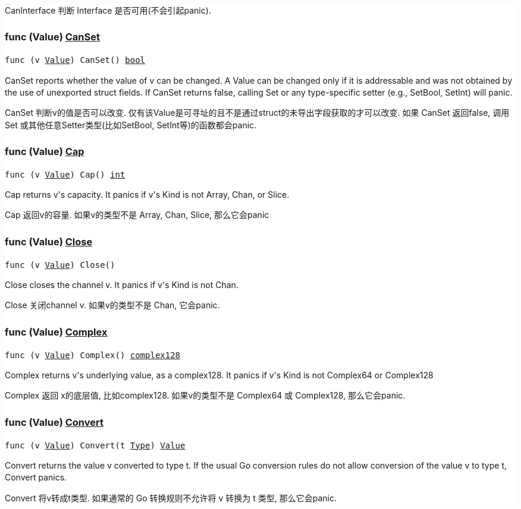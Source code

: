 CanInterface 判断 Interface 是否可用(不会引起panic).


### <a id="Value.CanSet">func</a> (Value) [CanSet](https://golang.org/src/reflect/value.go?s=9425:9453#L296)
<pre>func (v <a href="#Value">Value</a>) CanSet() <a href="/pkg/builtin/#bool">bool</a></pre>
CanSet reports whether the value of v can be changed.
A Value can be changed only if it is addressable and was not
obtained by the use of unexported struct fields.
If CanSet returns false, calling Set or any type-specific
setter (e.g., SetBool, SetInt) will panic.

CanSet 判断v的值是否可以改变. 仅有该Value是可寻址的且不是通过struct的未导出字段获取的才可以改变. 如果 CanSet 返回false, 调用 Set 或其他任意Setter类型(比如SetBool, SetInt等)的函数都会panic.




### <a id="Value.Cap">func</a> (Value) [Cap](https://golang.org/src/reflect/value.go?s=24283:24307#L749)
<pre>func (v <a href="#Value">Value</a>) Cap() <a href="/pkg/builtin/#int">int</a></pre>
Cap returns v's capacity.
It panics if v's Kind is not Array, Chan, or Slice.

Cap 返回v的容量. 如果v的类型不是 Array, Chan, Slice, 那么它会panic


### <a id="Value.Close">func</a> (Value) [Close](https://golang.org/src/reflect/value.go?s=24646:24668#L765)
<pre>func (v <a href="#Value">Value</a>) Close()</pre>
Close closes the channel v.
It panics if v's Kind is not Chan.

Close 关闭channel v. 如果v的类型不是 Chan, 它会panic.


### <a id="Value.Complex">func</a> (Value) [Complex](https://golang.org/src/reflect/value.go?s=24848:24883#L773)
<pre>func (v <a href="#Value">Value</a>) Complex() <a href="/pkg/builtin/#complex128">complex128</a></pre>
Complex returns v's underlying value, as a complex128.
It panics if v's Kind is not Complex64 or Complex128

Complex 返回 x的底层值, 比如complex128. 如果v的类型不是 Complex64 或 Complex128, 那么它会panic.


### <a id="Value.Convert">func</a> (Value) [Convert](https://golang.org/src/reflect/value.go?s=71619:71655#L2399)
<pre>func (v <a href="#Value">Value</a>) Convert(t <a href="#Type">Type</a>) <a href="#Value">Value</a></pre>
Convert returns the value v converted to type t.
If the usual Go conversion rules do not allow conversion
of the value v to type t, Convert panics.

Convert 将v转成t类型. 如果通常的 Go 转换规则不允许将 v 转换为 t 类型, 那么它会panic.
